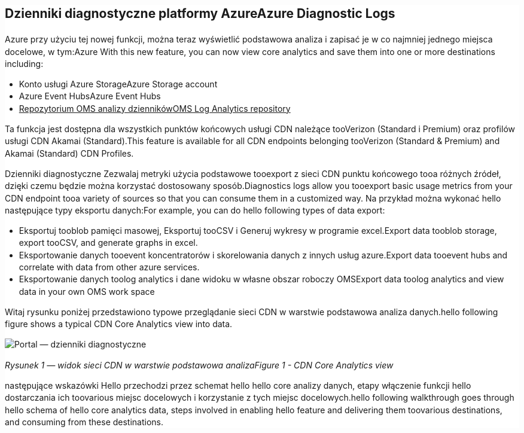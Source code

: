 ## <a name="azure-diagnostic-logs"></a><span data-ttu-id="9a5e4-108">Dzienniki diagnostyczne platformy Azure</span><span class="sxs-lookup"><span data-stu-id="9a5e4-108">Azure Diagnostic Logs</span></span>

<span data-ttu-id="9a5e4-109">Azure przy użyciu tej nowej funkcji, można teraz wyświetlić podstawowa analiza i zapisać je w co najmniej jednego miejsca docelowe, w tym:</span><span class="sxs-lookup"><span data-stu-id="9a5e4-109">Azure With this new feature, you can now view core analytics and save them into one or more destinations including:</span></span>

 - <span data-ttu-id="9a5e4-110">Konto usługi Azure Storage</span><span class="sxs-lookup"><span data-stu-id="9a5e4-110">Azure Storage account</span></span>
 - <span data-ttu-id="9a5e4-111">Azure Event Hubs</span><span class="sxs-lookup"><span data-stu-id="9a5e4-111">Azure Event Hubs</span></span>
 - [<span data-ttu-id="9a5e4-112">Repozytorium OMS analizy dzienników</span><span class="sxs-lookup"><span data-stu-id="9a5e4-112">OMS Log Analytics repository</span></span>](https://docs.microsoft.com/azure/log-analytics/log-analytics-get-started)
 
 <span data-ttu-id="9a5e4-113">Ta funkcja jest dostępna dla wszystkich punktów końcowych usługi CDN należące tooVerizon (Standard i Premium) oraz profilów usługi CDN Akamai (Standard).</span><span class="sxs-lookup"><span data-stu-id="9a5e4-113">This feature is available for all CDN endpoints belonging tooVerizon (Standard & Premium) and Akamai (Standard) CDN Profiles.</span></span>

<span data-ttu-id="9a5e4-114">Dzienniki diagnostyczne Zezwalaj metryki użycia podstawowe tooexport z sieci CDN punktu końcowego tooa różnych źródeł, dzięki czemu będzie można korzystać dostosowany sposób.</span><span class="sxs-lookup"><span data-stu-id="9a5e4-114">Diagnostics logs allow you tooexport basic usage metrics from your CDN endpoint tooa variety of sources so that you can consume them in a customized way.</span></span> <span data-ttu-id="9a5e4-115">Na przykład można wykonać hello następujące typy eksportu danych:</span><span class="sxs-lookup"><span data-stu-id="9a5e4-115">For example, you can do hello following types of data export:</span></span>

- <span data-ttu-id="9a5e4-116">Eksportuj tooblob pamięci masowej, Eksportuj tooCSV i Generuj wykresy w programie excel.</span><span class="sxs-lookup"><span data-stu-id="9a5e4-116">Export data tooblob storage, export tooCSV, and generate graphs in excel.</span></span>
- <span data-ttu-id="9a5e4-117">Eksportowanie danych tooevent koncentratorów i skorelowania danych z innych usług azure.</span><span class="sxs-lookup"><span data-stu-id="9a5e4-117">Export data tooevent hubs and correlate with data from other azure services.</span></span>
- <span data-ttu-id="9a5e4-118">Eksportowanie danych toolog analytics i dane widoku w własne obszar roboczy OMS</span><span class="sxs-lookup"><span data-stu-id="9a5e4-118">Export data toolog analytics and view data in your own OMS work space</span></span>

<span data-ttu-id="9a5e4-119">Witaj rysunku poniżej przedstawiono typowe przeglądanie sieci CDN w warstwie podstawowa analiza danych.</span><span class="sxs-lookup"><span data-stu-id="9a5e4-119">hello following figure shows a typical CDN Core Analytics view into data.</span></span>

![Portal — dzienniki diagnostyczne](./media/cdn-diagnostics-log/01_OMS-workspace.png)

<span data-ttu-id="9a5e4-121">*Rysunek 1 — widok sieci CDN w warstwie podstawowa analiza*</span><span class="sxs-lookup"><span data-stu-id="9a5e4-121">*Figure 1 - CDN Core Analytics view*</span></span>

<span data-ttu-id="9a5e4-122">następujące wskazówki Hello przechodzi przez schemat hello hello core analizy danych, etapy włączenie funkcji hello dostarczania ich toovarious miejsc docelowych i korzystanie z tych miejsc docelowych.</span><span class="sxs-lookup"><span data-stu-id="9a5e4-122">hello following walkthrough goes through hello schema of hello core analytics data, steps involved in enabling hello feature and delivering them toovarious destinations, and consuming from these destinations.</span></span>
